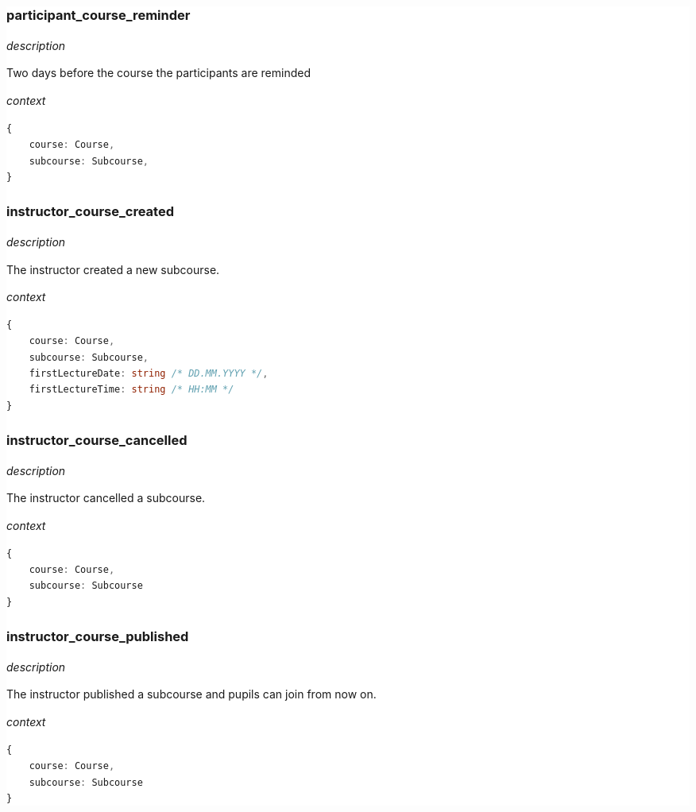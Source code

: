 ### participant_course_reminder

*description*

Two days before the course the participants are reminded

*context*

```typescript
{
    course: Course,
    subcourse: Subcourse,
}
```

### instructor_course_created

*description*

The instructor created a new subcourse.

*context*

```typescript
{
    course: Course,
    subcourse: Subcourse,
    firstLectureDate: string /* DD.MM.YYYY */,
    firstLectureTime: string /* HH:MM */
}
```

### instructor_course_cancelled

*description*

The instructor cancelled a subcourse.

*context*

```typescript
{
    course: Course,
    subcourse: Subcourse
}
```

### instructor_course_published

*description*

The instructor published a subcourse and pupils can join from now on.

*context*

```typescript
{
    course: Course,
    subcourse: Subcourse
}
```
